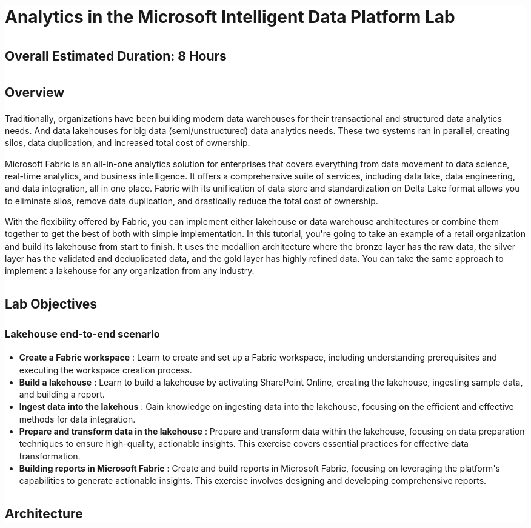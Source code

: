 # Analytics in the Microsoft Intelligent Data Platform Lab

## Overall Estimated Duration: 8 Hours

## Overview

Traditionally, organizations have been building modern data warehouses for their transactional and structured data analytics needs. And data lakehouses for big data (semi/unstructured) data analytics needs. These two systems ran in parallel, creating silos, data duplication, and increased total cost of ownership.

Microsoft Fabric is an all-in-one analytics solution for enterprises that covers everything from data movement to data science, real-time analytics, and business intelligence. It offers a comprehensive suite of services, including data lake, data engineering, and data integration, all in one place. Fabric with its unification of data store and standardization on Delta Lake format allows you to eliminate silos, remove data duplication, and drastically reduce the total cost of ownership.

With the flexibility offered by Fabric, you can implement either lakehouse or data warehouse architectures or combine them together to get the best of both with simple implementation. In this tutorial, you're going to take an example of a retail organization and build its lakehouse from start to finish. It uses the medallion architecture where the bronze layer has the raw data, the silver layer has the validated and deduplicated data, and the gold layer has highly refined data. You can take the same approach to implement a lakehouse for any organization from any industry.

## Lab Objectives

### Lakehouse end-to-end scenario

- **Create a Fabric workspace** : Learn to create and set up a Fabric workspace, including understanding prerequisites and executing the workspace creation process.
- **Build a lakehouse** : Learn to build a lakehouse by activating SharePoint Online, creating the lakehouse, ingesting sample data, and building a report.
- **Ingest data into the lakehous** : Gain knowledge on ingesting data into the lakehouse, focusing on the efficient and effective methods for data integration. 
- **Prepare and transform data in the lakehouse** : Prepare and transform data within the lakehouse, focusing on data preparation techniques to ensure high-quality, actionable insights. This exercise covers essential practices for effective data transformation.
- **Building reports in Microsoft Fabric** : Create and build reports in Microsoft Fabric, focusing on leveraging the platform's capabilities to generate actionable insights. This exercise involves designing and developing comprehensive reports.

## Architecture
